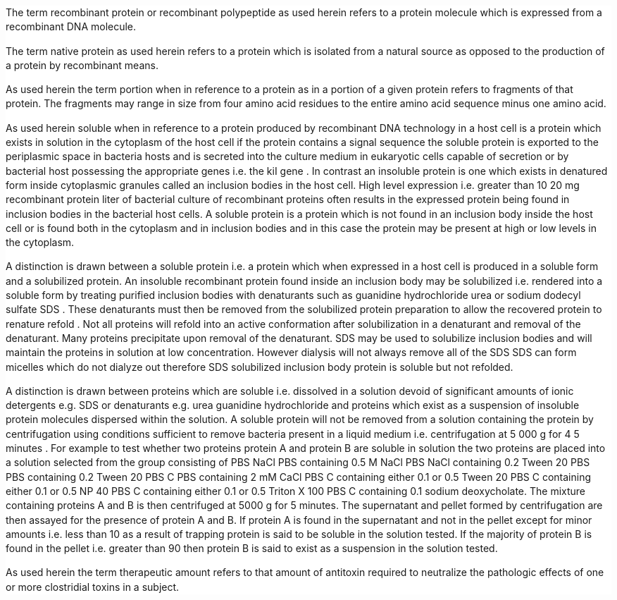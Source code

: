 The term recombinant protein or recombinant polypeptide as used herein refers to a protein molecule which is expressed from a recombinant DNA molecule.

The term native protein as used herein refers to a protein which is isolated from a natural source as opposed to the production of a protein by recombinant means.

As used herein the term portion when in reference to a protein as in a portion of a given protein refers to fragments of that protein. The fragments may range in size from four amino acid residues to the entire amino acid sequence minus one amino acid.

As used herein soluble when in reference to a protein produced by recombinant DNA technology in a host cell is a protein which exists in solution in the cytoplasm of the host cell if the protein contains a signal sequence the soluble protein is exported to the periplasmic space in bacteria hosts and is secreted into the culture medium in eukaryotic cells capable of secretion or by bacterial host possessing the appropriate genes i.e. the kiI gene . In contrast an insoluble protein is one which exists in denatured form inside cytoplasmic granules called an inclusion bodies in the host cell. High level expression i.e. greater than 10 20 mg recombinant protein liter of bacterial culture of recombinant proteins often results in the expressed protein being found in inclusion bodies in the bacterial host cells. A soluble protein is a protein which is not found in an inclusion body inside the host cell or is found both in the cytoplasm and in inclusion bodies and in this case the protein may be present at high or low levels in the cytoplasm.

A distinction is drawn between a soluble protein i.e. a protein which when expressed in a host cell is produced in a soluble form and a solubilized protein. An insoluble recombinant protein found inside an inclusion body may be solubilized i.e. rendered into a soluble form by treating purified inclusion bodies with denaturants such as guanidine hydrochloride urea or sodium dodecyl sulfate SDS . These denaturants must then be removed from the solubilized protein preparation to allow the recovered protein to renature refold . Not all proteins will refold into an active conformation after solubilization in a denaturant and removal of the denaturant. Many proteins precipitate upon removal of the denaturant. SDS may be used to solubilize inclusion bodies and will maintain the proteins in solution at low concentration. However dialysis will not always remove all of the SDS SDS can form micelles which do not dialyze out therefore SDS solubilized inclusion body protein is soluble but not refolded.

A distinction is drawn between proteins which are soluble i.e. dissolved in a solution devoid of significant amounts of ionic detergents e.g. SDS or denaturants e.g. urea guanidine hydrochloride and proteins which exist as a suspension of insoluble protein molecules dispersed within the solution. A soluble protein will not be removed from a solution containing the protein by centrifugation using conditions sufficient to remove bacteria present in a liquid medium i.e. centrifugation at 5 000 g for 4 5 minutes . For example to test whether two proteins protein A and protein B are soluble in solution the two proteins are placed into a solution selected from the group consisting of PBS NaCl PBS containing 0.5 M NaCl PBS NaCl containing 0.2 Tween 20 PBS PBS containing 0.2 Tween 20 PBS C PBS containing 2 mM CaCl PBS C containing either 0.1 or 0.5 Tween 20 PBS C containing either 0.1 or 0.5 NP 40 PBS C containing either 0.1 or 0.5 Triton X 100 PBS C containing 0.1 sodium deoxycholate. The mixture containing proteins A and B is then centrifuged at 5000 g for 5 minutes. The supernatant and pellet formed by centrifugation are then assayed for the presence of protein A and B. If protein A is found in the supernatant and not in the pellet except for minor amounts i.e. less than 10 as a result of trapping protein is said to be soluble in the solution tested. If the majority of protein B is found in the pellet i.e. greater than 90 then protein B is said to exist as a suspension in the solution tested.

As used herein the term therapeutic amount refers to that amount of antitoxin required to neutralize the pathologic effects of one or more clostridial toxins in a subject.
